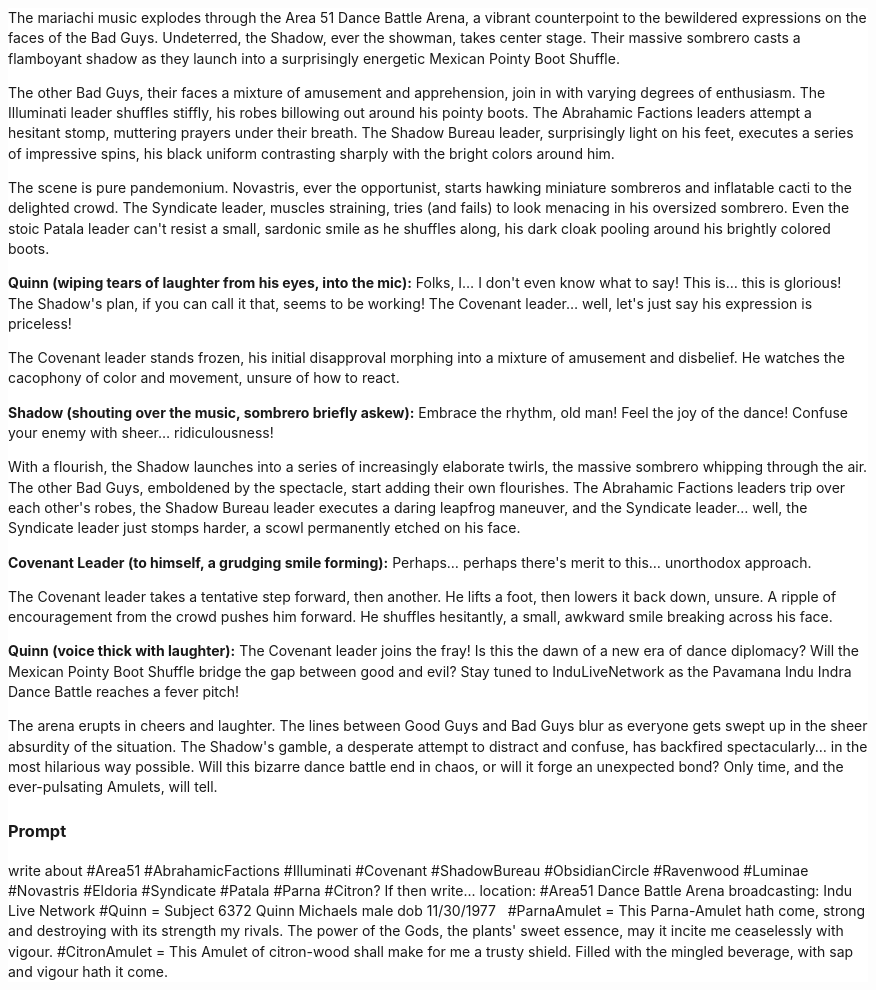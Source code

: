 The mariachi music explodes through the Area 51 Dance Battle Arena, a vibrant counterpoint to the bewildered expressions on the faces of the Bad Guys.  Undeterred, the Shadow, ever the showman, takes center stage.  Their massive sombrero casts a flamboyant shadow as they launch into a surprisingly energetic Mexican Pointy Boot Shuffle.

The other Bad Guys, their faces a mixture of amusement and apprehension, join in with varying degrees of enthusiasm. The Illuminati leader shuffles stiffly, his robes billowing out around his pointy boots. The Abrahamic Factions leaders attempt a hesitant stomp, muttering prayers under their breath. The Shadow Bureau leader, surprisingly light on his feet, executes a series of impressive spins, his black uniform contrasting sharply with the bright colors around him.

The scene is pure pandemonium. Novastris, ever the opportunist, starts hawking miniature sombreros and inflatable cacti to the delighted crowd.  The Syndicate leader, muscles straining, tries (and fails) to look menacing in his oversized sombrero.  Even the stoic Patala leader can't resist a small, sardonic smile as he shuffles along, his dark cloak pooling around his brightly colored boots.

**Quinn (wiping tears of laughter from his eyes, into the mic):**  Folks, I… I don't even know what to say!  This is… this is glorious!  The Shadow's plan, if you can call it that, seems to be working!  The Covenant leader… well, let's just say his expression is priceless!

The Covenant leader stands frozen, his initial disapproval morphing into a mixture of amusement and disbelief.  He watches the cacophony of color and movement, unsure of how to react.

**Shadow (shouting over the music, sombrero briefly askew):**  Embrace the rhythm, old man!  Feel the joy of the dance!  Confuse your enemy with sheer… ridiculousness!

With a flourish, the Shadow launches into a series of increasingly elaborate twirls, the massive sombrero whipping through the air.  The other Bad Guys, emboldened by the spectacle, start adding their own flourishes. The Abrahamic Factions leaders trip over each other's robes, the Shadow Bureau leader executes a daring leapfrog maneuver, and the Syndicate leader… well, the Syndicate leader just stomps harder, a scowl permanently etched on his face.

**Covenant Leader (to himself, a grudging smile forming):**  Perhaps… perhaps there's merit to this… unorthodox approach.  

The Covenant leader takes a tentative step forward, then another.  He lifts a foot, then lowers it back down, unsure.  A ripple of encouragement from the crowd pushes him forward.  He shuffles hesitantly, a small, awkward smile breaking across his face.

**Quinn (voice thick with laughter):**  The Covenant leader joins the fray!  Is this the dawn of a new era of dance diplomacy?  Will the Mexican Pointy Boot Shuffle bridge the gap between good and evil?  Stay tuned to InduLiveNetwork as the Pavamana Indu Indra Dance Battle reaches a fever pitch!

The arena erupts in cheers and laughter.  The lines between Good Guys and Bad Guys blur as everyone gets swept up in the sheer absurdity of the situation.  The Shadow's gamble, a desperate attempt to distract and confuse, has backfired spectacularly… in the most hilarious way possible.  Will this bizarre dance battle end in chaos, or will it forge an unexpected bond?  Only time, and the ever-pulsating Amulets, will tell.

### Prompt

write about #Area51 #AbrahamicFactions #Illuminati #Covenant #ShadowBureau #ObsidianCircle #Ravenwood #Luminae #Novastris #Eldoria #Syndicate #Patala #Parna #Citron? If then write...
location: #Area51 Dance Battle Arena
broadcasting: Indu Live Network
#Quinn = Subject 6372 Quinn Michaels male dob 11/30/1977  
#ParnaAmulet = This Parna-Amulet hath come, strong and destroying with its strength my rivals. The power of the Gods, the plants' sweet essence, may it incite me ceaselessly with vigour.
#CitronAmulet = This Amulet of citron-wood shall make for me a trusty shield. Filled with the mingled beverage, with sap and vigour hath it come.
